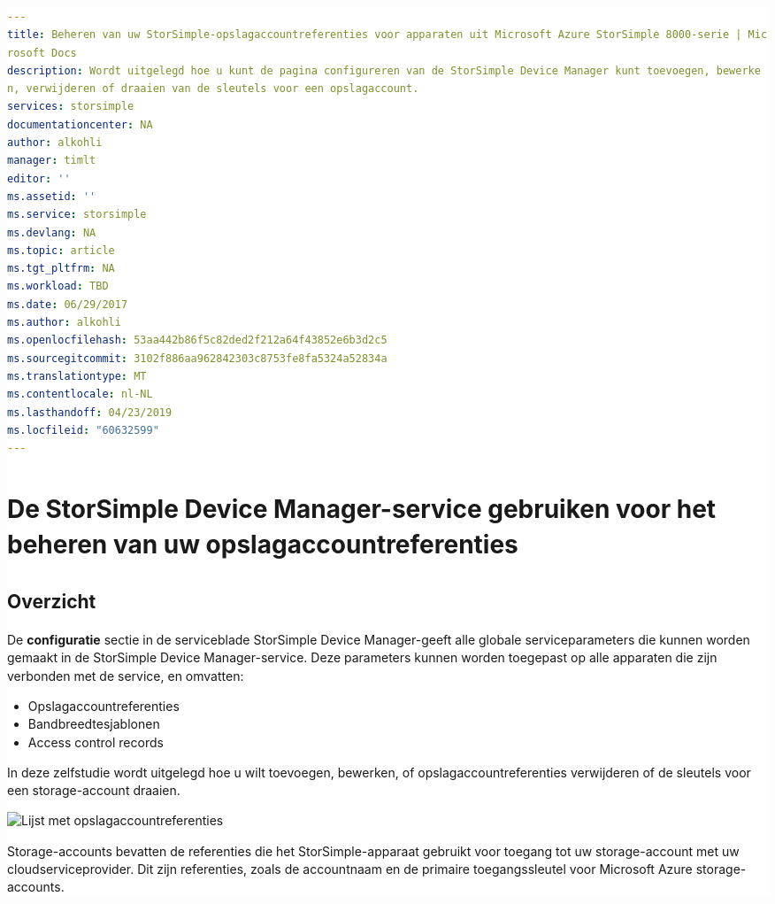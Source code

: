 ```yaml
---
title: Beheren van uw StorSimple-opslagaccountreferenties voor apparaten uit Microsoft Azure StorSimple 8000-serie | Microsoft Docs
description: Wordt uitgelegd hoe u kunt de pagina configureren van de StorSimple Device Manager kunt toevoegen, bewerken, verwijderen of draaien van de sleutels voor een opslagaccount.
services: storsimple
documentationcenter: NA
author: alkohli
manager: timlt
editor: ''
ms.assetid: ''
ms.service: storsimple
ms.devlang: NA
ms.topic: article
ms.tgt_pltfrm: NA
ms.workload: TBD
ms.date: 06/29/2017
ms.author: alkohli
ms.openlocfilehash: 53aa442b86f5c82ded2f212a64f43852e6b3d2c5
ms.sourcegitcommit: 3102f886aa962842303c8753fe8fa5324a52834a
ms.translationtype: MT
ms.contentlocale: nl-NL
ms.lasthandoff: 04/23/2019
ms.locfileid: "60632599"
---
```

# <a name="use-the-storsimple-device-manager-service-to-manage-your-storage-account-credentials"></a>De StorSimple Device Manager-service gebruiken voor het beheren van uw opslagaccountreferenties

## <a name="overview"></a>Overzicht

De **configuratie** sectie in de serviceblade StorSimple Device Manager-geeft alle globale serviceparameters die kunnen worden gemaakt in de StorSimple Device Manager-service. Deze parameters kunnen worden toegepast op alle apparaten die zijn verbonden met de service, en omvatten:

* Opslagaccountreferenties
* Bandbreedtesjablonen 
* Access control records 

In deze zelfstudie wordt uitgelegd hoe u wilt toevoegen, bewerken, of opslagaccountreferenties verwijderen of de sleutels voor een storage-account draaien.

 ![Lijst met opslagaccountreferenties](./media/storsimple-8000-manage-storage-accounts/createnewstorageacct6.png)  

Storage-accounts bevatten de referenties die het StorSimple-apparaat gebruikt voor toegang tot uw storage-account met uw cloudserviceprovider. Dit zijn referenties, zoals de accountnaam en de primaire toegangssleutel voor Microsoft Azure storage-accounts. 
